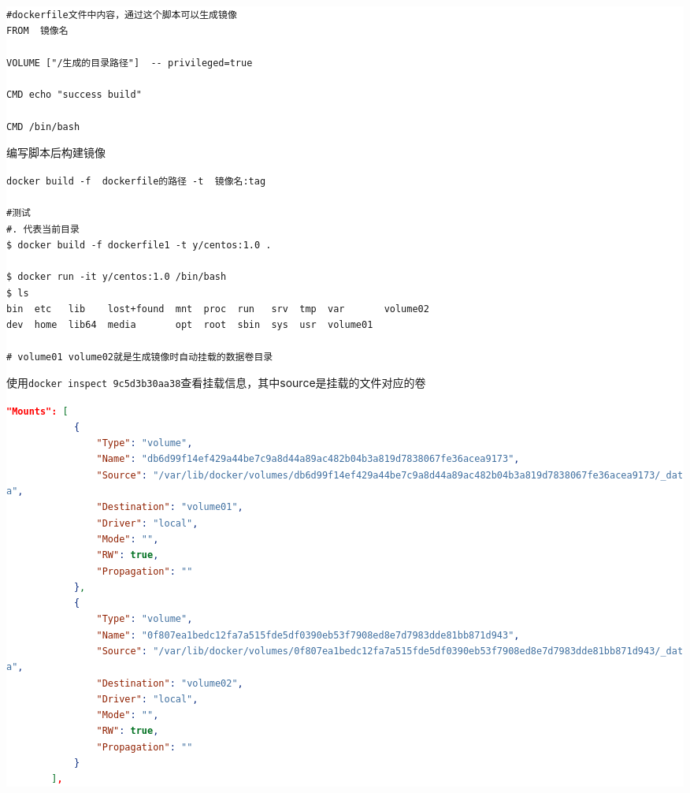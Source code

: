 ```shell
#dockerfile文件中内容，通过这个脚本可以生成镜像
FROM  镜像名

VOLUME ["/生成的目录路径"]  -- privileged=true

CMD echo "success build"

CMD /bin/bash
```

编写脚本后构建镜像

```shell
docker build -f  dockerfile的路径 -t  镜像名:tag

#测试
#. 代表当前目录
$ docker build -f dockerfile1 -t y/centos:1.0 .

$ docker run -it y/centos:1.0 /bin/bash
$ ls
bin  etc   lib	  lost+found  mnt  proc  run   srv  tmp  var	   volume02
dev  home  lib64  media       opt  root  sbin  sys  usr  volume01

# volume01 volume02就是生成镜像时自动挂载的数据卷目录
```

使用`docker inspect 9c5d3b30aa38`查看挂载信息，其中source是挂载的文件对应的卷

```json
"Mounts": [
            {
                "Type": "volume",
                "Name": "db6d99f14ef429a44be7c9a8d44a89ac482b04b3a819d7838067fe36acea9173",
                "Source": "/var/lib/docker/volumes/db6d99f14ef429a44be7c9a8d44a89ac482b04b3a819d7838067fe36acea9173/_data",
                "Destination": "volume01",
                "Driver": "local",
                "Mode": "",
                "RW": true,
                "Propagation": ""
            },
            {
                "Type": "volume",
                "Name": "0f807ea1bedc12fa7a515fde5df0390eb53f7908ed8e7d7983dde81bb871d943",
                "Source": "/var/lib/docker/volumes/0f807ea1bedc12fa7a515fde5df0390eb53f7908ed8e7d7983dde81bb871d943/_data",
                "Destination": "volume02",
                "Driver": "local",
                "Mode": "",
                "RW": true,
                "Propagation": ""
            }
        ],
```

